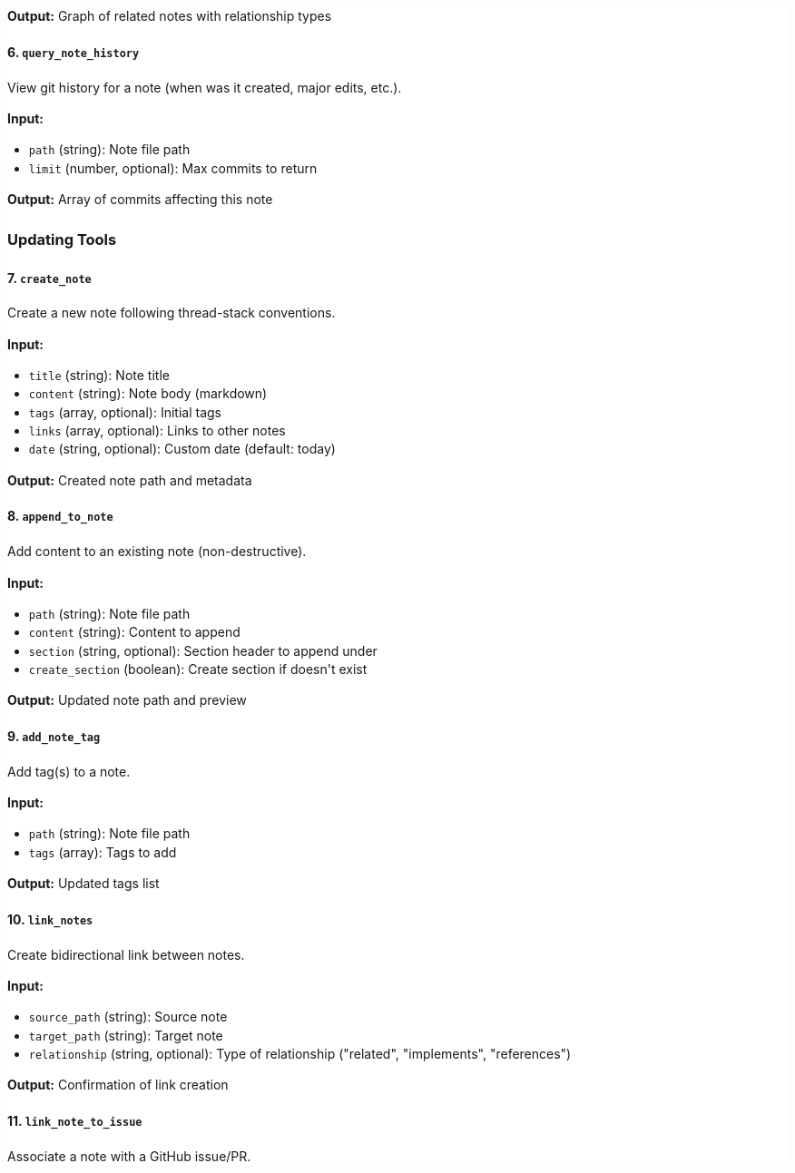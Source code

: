 **Output:** Graph of related notes with relationship types

#### 6. `query_note_history`
View git history for a note (when was it created, major edits, etc.).

**Input:**
- `path` (string): Note file path
- `limit` (number, optional): Max commits to return

**Output:** Array of commits affecting this note

### Updating Tools

#### 7. `create_note`
Create a new note following thread-stack conventions.

**Input:**
- `title` (string): Note title
- `content` (string): Note body (markdown)
- `tags` (array, optional): Initial tags
- `links` (array, optional): Links to other notes
- `date` (string, optional): Custom date (default: today)

**Output:** Created note path and metadata

#### 8. `append_to_note`
Add content to an existing note (non-destructive).

**Input:**
- `path` (string): Note file path
- `content` (string): Content to append
- `section` (string, optional): Section header to append under
- `create_section` (boolean): Create section if doesn't exist

**Output:** Updated note path and preview

#### 9. `add_note_tag`
Add tag(s) to a note.

**Input:**
- `path` (string): Note file path
- `tags` (array): Tags to add

**Output:** Updated tags list

#### 10. `link_notes`
Create bidirectional link between notes.

**Input:**
- `source_path` (string): Source note
- `target_path` (string): Target note
- `relationship` (string, optional): Type of relationship ("related", "implements", "references")

**Output:** Confirmation of link creation

#### 11. `link_note_to_issue`
Associate a note with a GitHub issue/PR.
